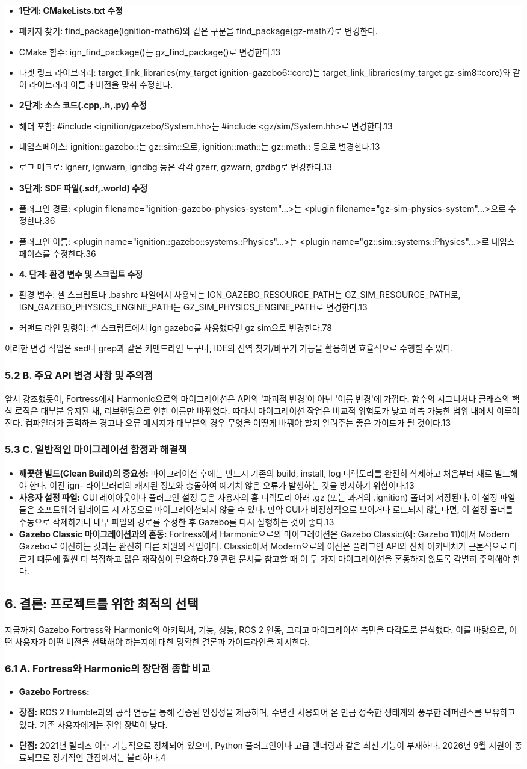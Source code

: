 - **1단계: CMakeLists.txt 수정**

- 패키지 찾기: find_package(ignition-math6)와 같은 구문을 find_package(gz-math7)로 변경한다.
- CMake 함수: ign_find_package()는 gz_find_package()로 변경한다.13
- 타겟 링크 라이브러리: target_link_libraries(my_target ignition-gazebo6::core)는 target_link_libraries(my_target gz-sim8::core)와 같이 라이브러리 이름과 버전을 맞춰 수정한다.

- **2단계: 소스 코드(.cpp,.h,.py) 수정**

- 헤더 포함: #include <ignition/gazebo/System.hh>는 #include <gz/sim/System.hh>로 변경한다.13
- 네임스페이스: ignition::gazebo::는 gz::sim::으로, ignition::math::는 gz::math:: 등으로 변경한다.13
- 로그 매크로: ignerr, ignwarn, igndbg 등은 각각 gzerr, gzwarn, gzdbg로 변경한다.13

- **3단계: SDF 파일(.sdf,.world) 수정**

- 플러그인 경로: <plugin filename="ignition-gazebo-physics-system"...>는 <plugin filename="gz-sim-physics-system"...>으로 수정한다.36
- 플러그인 이름: <plugin name="ignition::gazebo::systems::Physics"...>는 <plugin name="gz::sim::systems::Physics"...>로 네임스페이스를 수정한다.36

- **4. 단계: 환경 변수 및 스크립트 수정**

- 환경 변수: 셸 스크립트나 .bashrc 파일에서 사용되는 IGN_GAZEBO_RESOURCE_PATH는 GZ_SIM_RESOURCE_PATH로, IGN_GAZEBO_PHYSICS_ENGINE_PATH는 GZ_SIM_PHYSICS_ENGINE_PATH로 변경한다.13
- 커맨드 라인 명령어: 셸 스크립트에서 ign gazebo를 사용했다면 gz sim으로 변경한다.78

이러한 변경 작업은 sed나 grep과 같은 커맨드라인 도구나, IDE의 전역 찾기/바꾸기 기능을 활용하면 효율적으로 수행할 수 있다.

### 5.2 B. 주요 API 변경 사항 및 주의점

앞서 강조했듯이, Fortress에서 Harmonic으로의 마이그레이션은 API의 '파괴적 변경'이 아닌 '이름 변경'에 가깝다. 함수의 시그니처나 클래스의 핵심 로직은 대부분 유지된 채, 리브랜딩으로 인한 이름만 바뀌었다. 따라서 마이그레이션 작업은 비교적 위험도가 낮고 예측 가능한 범위 내에서 이루어진다. 컴파일러가 출력하는 경고나 오류 메시지가 대부분의 경우 무엇을 어떻게 바꿔야 할지 알려주는 좋은 가이드가 될 것이다.13

### 5.3 C. 일반적인 마이그레이션 함정과 해결책

- **깨끗한 빌드(Clean Build)의 중요성:** 마이그레이션 후에는 반드시 기존의 build, install, log 디렉토리를 완전히 삭제하고 처음부터 새로 빌드해야 한다. 이전 ign- 라이브러리의 캐시된 정보와 충돌하여 예기치 않은 오류가 발생하는 것을 방지하기 위함이다.13
- **사용자 설정 파일:** GUI 레이아웃이나 플러그인 설정 등은 사용자의 홈 디렉토리 아래 .gz (또는 과거의 .ignition) 폴더에 저장된다. 이 설정 파일들은 소프트웨어 업데이트 시 자동으로 마이그레이션되지 않을 수 있다. 만약 GUI가 비정상적으로 보이거나 로드되지 않는다면, 이 설정 폴더를 수동으로 삭제하거나 내부 파일의 경로를 수정한 후 Gazebo를 다시 실행하는 것이 좋다.13
- **Gazebo Classic 마이그레이션과의 혼동:** Fortress에서 Harmonic으로의 마이그레이션은 Gazebo Classic(예: Gazebo 11)에서 Modern Gazebo로 이전하는 것과는 완전히 다른 차원의 작업이다. Classic에서 Modern으로의 이전은 플러그인 API와 전체 아키텍처가 근본적으로 다르기 때문에 훨씬 더 복잡하고 많은 재작성이 필요하다.79 관련 문서를 참고할 때 이 두 가지 마이그레이션을 혼동하지 않도록 각별히 주의해야 한다.

## 6.  결론: 프로젝트를 위한 최적의 선택

지금까지 Gazebo Fortress와 Harmonic의 아키텍처, 기능, 성능, ROS 2 연동, 그리고 마이그레이션 측면을 다각도로 분석했다. 이를 바탕으로, 어떤 사용자가 어떤 버전을 선택해야 하는지에 대한 명확한 결론과 가이드라인을 제시한다.

### 6.1 A. Fortress와 Harmonic의 장단점 종합 비교

- **Gazebo Fortress:**

- **장점:** ROS 2 Humble과의 공식 연동을 통해 검증된 안정성을 제공하며, 수년간 사용되어 온 만큼 성숙한 생태계와 풍부한 레퍼런스를 보유하고 있다. 기존 사용자에게는 진입 장벽이 낮다.
- **단점:** 2021년 릴리즈 이후 기능적으로 정체되어 있으며, Python 플러그인이나 고급 렌더링과 같은 최신 기능이 부재하다. 2026년 9월 지원이 종료되므로 장기적인 관점에서는 불리하다.4
